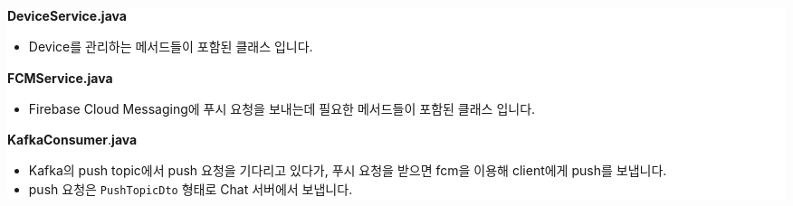 **DeviceService.java**

- Device를 관리하는 메서드들이 포함된 클래스 입니다.

**FCMService.java**

- Firebase Cloud Messaging에 푸시 요청을 보내는데 필요한 메서드들이 포함된 클래스 입니다.

**KafkaConsumer**.**java**

- Kafka의 push topic에서 push 요청을 기다리고 있다가, 푸시 요청을 받으면 fcm을 이용해 client에게 push를 보냅니다.
- push 요청은 `PushTopicDto` 형태로 Chat 서버에서 보냅니다.

